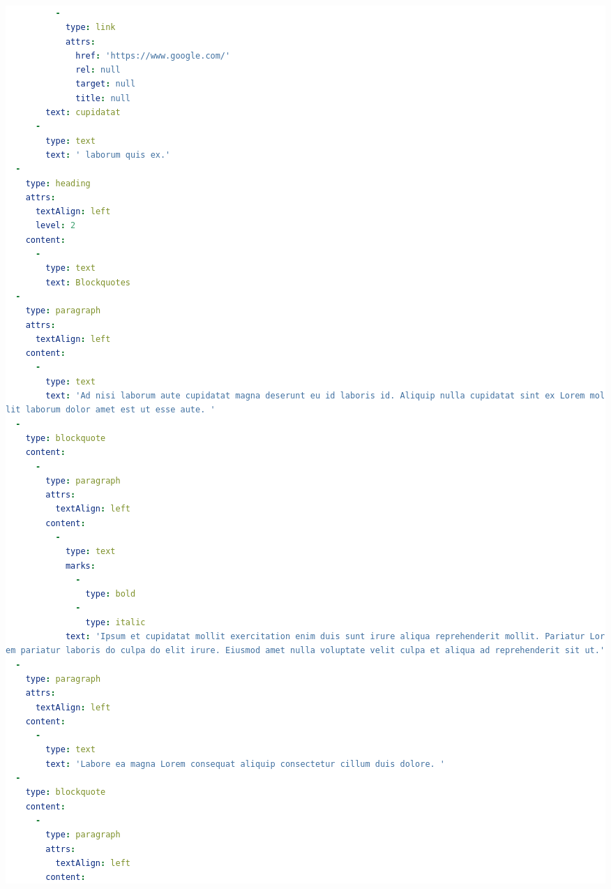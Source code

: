 ```yaml
          -
            type: link
            attrs:
              href: 'https://www.google.com/'
              rel: null
              target: null
              title: null
        text: cupidatat
      -
        type: text
        text: ' laborum quis ex.'
  -
    type: heading
    attrs:
      textAlign: left
      level: 2
    content:
      -
        type: text
        text: Blockquotes
  -
    type: paragraph
    attrs:
      textAlign: left
    content:
      -
        type: text
        text: 'Ad nisi laborum aute cupidatat magna deserunt eu id laboris id. Aliquip nulla cupidatat sint ex Lorem mollit laborum dolor amet est ut esse aute. '
  -
    type: blockquote
    content:
      -
        type: paragraph
        attrs:
          textAlign: left
        content:
          -
            type: text
            marks:
              -
                type: bold
              -
                type: italic
            text: 'Ipsum et cupidatat mollit exercitation enim duis sunt irure aliqua reprehenderit mollit. Pariatur Lorem pariatur laboris do culpa do elit irure. Eiusmod amet nulla voluptate velit culpa et aliqua ad reprehenderit sit ut.'
  -
    type: paragraph
    attrs:
      textAlign: left
    content:
      -
        type: text
        text: 'Labore ea magna Lorem consequat aliquip consectetur cillum duis dolore. '
  -
    type: blockquote
    content:
      -
        type: paragraph
        attrs:
          textAlign: left
        content:
```